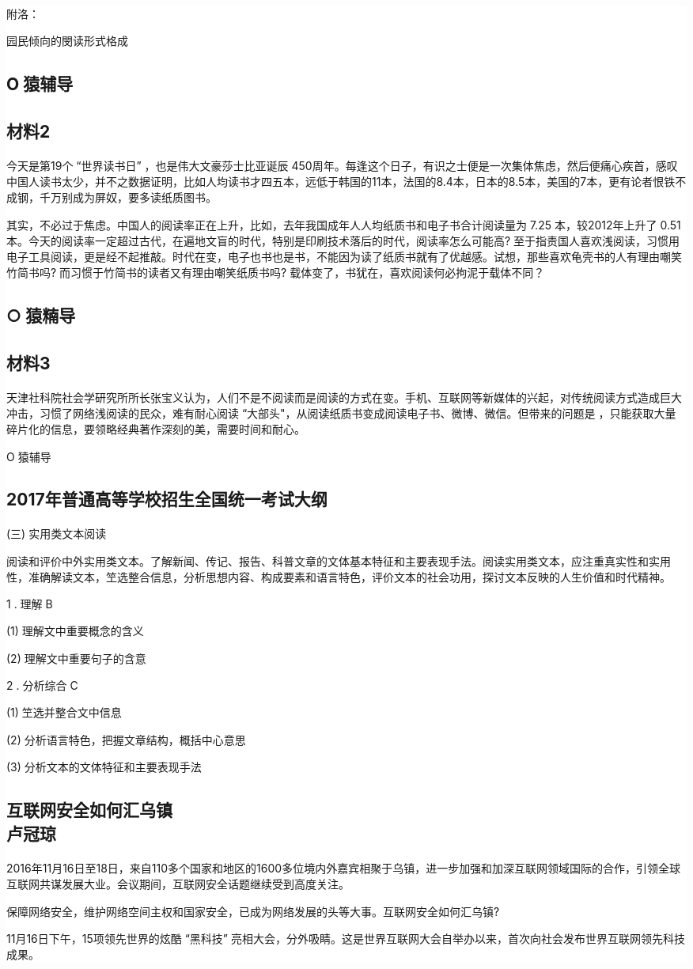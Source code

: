 附洛：



园民倾向的閔读形式格成

## O 猿辅导

## 材料2

今天是第19个 “世界读书日” ，也是伟大文豪莎士比亚诞辰 450周年。每逢这个日子，有识之士便是一次集体焦虑，然后便痛心疾首，感叹中国人读书太少，并不之数据证明，比如人均读书才四五本，远低于韩国的11本，法国的8.4本，日本的8.5本，美国的7本，更有论者恨铁不成钢，千万别成为屏奴，要多读纸质图书。

其实，不必过于焦虑。中国人的阅读率正在上升，比如，去年我国成年人人均纸质书和电子书合计阅读量为 7.25 本，较2012年上升了 0.51 本。今天的阅读率一定超过古代，在遍地文盲的时代，特别是印刷技术落后的时代，阅读率怎么可能高? 至于指责国人喜欢浅阅读，习惯用电子工具阅读，更是经不起推敲。时代在变，电子也书也是书，不能因为读了纸质书就有了优越感。试想，那些喜欢龟壳书的人有理由嘲笑竹简书吗? 而习惯于竹简书的读者又有理由嘲笑纸质书吗? 载体变了，书犹在，喜欢阅读何必拘泥于载体不同？

## ○ 猿䊖导

## 材料3

天津社科院社会学研究所所长张宝义认为，人们不是不阅读而是阅读的方式在变。手机、互联网等新媒体的兴起，对传统阅读方式造成巨大冲击，习惯了网络浅阅读的民众，难有耐心阅读 “大部头"，从阅读纸质书变成阅读电子书、微博、微信。但带来的问题是 ，只能获取大量碎片化的信息，要领略经典著作深刻的美，需要时间和耐心。

O 猿辅导

## 2017年普通高等学校招生全国统一考试大纲

(三) 实用类文本阅读

阅读和评价中外实用类文本。了解新闻、传记、报告、科普文章的文体基本特征和主要表现手法。阅读实用类文本，应注重真实性和实用性，准确解读文本，笁选整合信息，分析思想内容、构成要素和语言特色，评价文本的社会功用，探讨文本反映的人生价值和时代精神。

1 . 理解 B

(1) 理解文中重要概念的含义

(2) 理解文中重要句子的含意

2 . 分析综合 C

(1) 笁选并整合文中信息

(2) 分析语言特色，把握文章结构，概括中心意思

(3) 分析文本的文体特征和主要表现手法

## 互联网安全如何汇乌镇 <br> 卢冠琼

2016年11月16日至18日，来自110多个国家和地区的1600多位境内外嘉宾相聚于乌镇，进一步加强和加深互联网领域国际的合作，引领全球互联网共谋发展大业。会议期间，互联网安全话题继续受到高度关注。

保障网络安全，维护网络空间主权和国家安全，已成为网络发展的头等大事。互联网安全如何汇乌镇?

11月16日下午，15项领先世界的炫酷 “黑科技” 亮相大会，分外吸睛。这是世界互联网大会自举办以来，首次向社会发布世界互联网领先科技成果。
